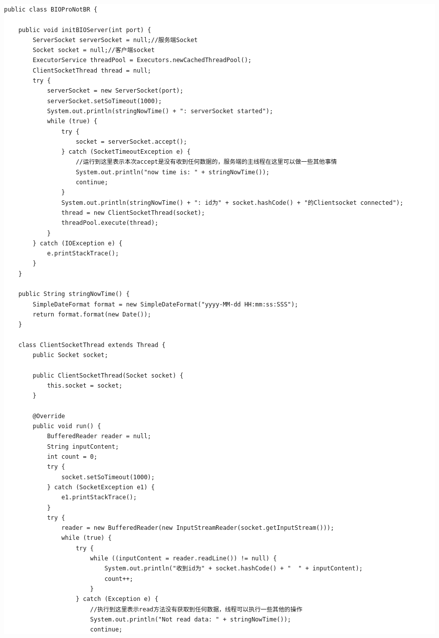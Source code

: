 ```
public class BIOProNotBR {

    public void initBIOServer(int port) {
        ServerSocket serverSocket = null;//服务端Socket
        Socket socket = null;//客户端socket
        ExecutorService threadPool = Executors.newCachedThreadPool();
        ClientSocketThread thread = null;
        try {
            serverSocket = new ServerSocket(port);
            serverSocket.setSoTimeout(1000);
            System.out.println(stringNowTime() + ": serverSocket started");
            while (true) {
                try {
                    socket = serverSocket.accept();
                } catch (SocketTimeoutException e) {
                    //运行到这里表示本次accept是没有收到任何数据的，服务端的主线程在这里可以做一些其他事情
                    System.out.println("now time is: " + stringNowTime());
                    continue;
                }
                System.out.println(stringNowTime() + ": id为" + socket.hashCode() + "的Clientsocket connected");
                thread = new ClientSocketThread(socket);
                threadPool.execute(thread);
            }
        } catch (IOException e) {
            e.printStackTrace();
        }
    }

    public String stringNowTime() {
        SimpleDateFormat format = new SimpleDateFormat("yyyy-MM-dd HH:mm:ss:SSS");
        return format.format(new Date());
    }

    class ClientSocketThread extends Thread {
        public Socket socket;

        public ClientSocketThread(Socket socket) {
            this.socket = socket;
        }

        @Override
        public void run() {
            BufferedReader reader = null;
            String inputContent;
            int count = 0;
            try {
                socket.setSoTimeout(1000);
            } catch (SocketException e1) {
                e1.printStackTrace();
            }
            try {
                reader = new BufferedReader(new InputStreamReader(socket.getInputStream()));
                while (true) {
                    try {
                        while ((inputContent = reader.readLine()) != null) {
                            System.out.println("收到id为" + socket.hashCode() + "  " + inputContent);
                            count++;
                        }
                    } catch (Exception e) {
                        //执行到这里表示read方法没有获取到任何数据，线程可以执行一些其他的操作
                        System.out.println("Not read data: " + stringNowTime());
                        continue;
```